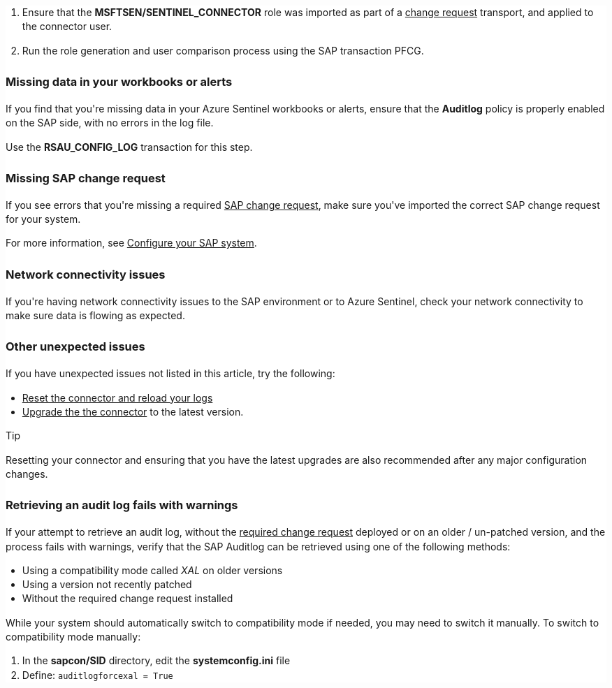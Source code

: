 1. Ensure that the **MSFTSEN/SENTINEL_CONNECTOR** role was imported as part of a [change request](sap-solution-detailed-requirements.md#required-sap-log-change-requests) transport, and applied to the connector user.

1. Run the role generation and user comparison process using the SAP transaction PFCG.

### Missing data in your workbooks or alerts

If you find that you're missing data in your Azure Sentinel workbooks or alerts, ensure that the **Auditlog** policy is properly enabled on the SAP side, with no errors in the log file. 

Use the **RSAU_CONFIG_LOG** transaction for this step.


### Missing SAP change request

If you see errors that you're missing a required [SAP change request](sap-solution-detailed-requirements.md#required-sap-log-change-requests), make sure you've imported the correct SAP change request for your system.

For more information, see [Configure your SAP system](sap-deploy-solution.md#configure-your-sap-system).

### Network connectivity issues

If you're having network connectivity issues to the SAP environment or to Azure Sentinel, check your network connectivity to make sure data is flowing as expected.

### Other unexpected issues

If you have unexpected issues not listed in this article, try the following:

- [Reset the connector and reload your logs](#reset-the-sap-data-connector)
- [Upgrade the the connector](sap-deploy-solution.md#update-your-sap-data-connector) to the latest version.

> [!TIP]
> Resetting your connector and ensuring that you have the latest upgrades are also recommended after any major configuration changes.

### Retrieving an audit log fails with warnings

If your attempt to retrieve an audit log, without the [required change request](sap-solution-detailed-requirements.md#required-sap-log-change-requests) deployed or on an older / un-patched version, and the process fails with warnings, verify that the SAP Auditlog can be retrieved using one of the following methods:

- Using a compatibility mode called *XAL* on older versions
- Using a version not recently patched
- Without the required change request installed

While your system should automatically switch to compatibility mode if needed, you may need to switch it manually. To switch to compatibility mode manually:

1. In the **sapcon/SID** directory, edit the **systemconfig.ini** file
1. Define: `auditlogforcexal = True`
